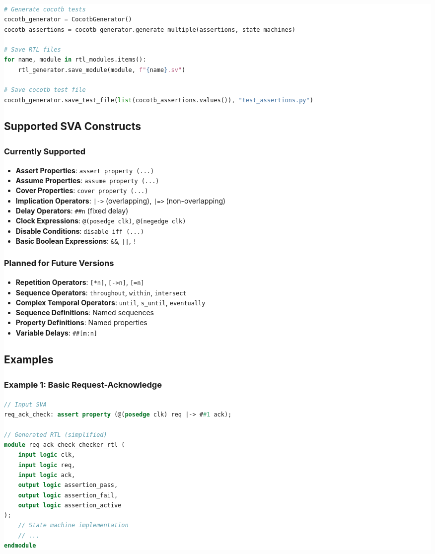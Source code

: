 ```python
# Generate cocotb tests
cocotb_generator = CocotbGenerator()
cocotb_assertions = cocotb_generator.generate_multiple(assertions, state_machines)

# Save RTL files
for name, module in rtl_modules.items():
    rtl_generator.save_module(module, f"{name}.sv")

# Save cocotb test file
cocotb_generator.save_test_file(list(cocotb_assertions.values()), "test_assertions.py")
```

## Supported SVA Constructs

### Currently Supported

- **Assert Properties**: `assert property (...)`
- **Assume Properties**: `assume property (...)`
- **Cover Properties**: `cover property (...)`
- **Implication Operators**: `|->` (overlapping), `|=>` (non-overlapping)
- **Delay Operators**: `##n` (fixed delay)
- **Clock Expressions**: `@(posedge clk)`, `@(negedge clk)`
- **Disable Conditions**: `disable iff (...)`
- **Basic Boolean Expressions**: `&&`, `||`, `!`

### Planned for Future Versions

- **Repetition Operators**: `[*n]`, `[->n]`, `[=n]`
- **Sequence Operators**: `throughout`, `within`, `intersect`
- **Complex Temporal Operators**: `until`, `s_until`, `eventually`
- **Sequence Definitions**: Named sequences
- **Property Definitions**: Named properties
- **Variable Delays**: `##[m:n]`

## Examples

### Example 1: Basic Request-Acknowledge

```systemverilog
// Input SVA
req_ack_check: assert property (@(posedge clk) req |-> ##1 ack);

// Generated RTL (simplified)
module req_ack_check_checker_rtl (
    input logic clk,
    input logic req,
    input logic ack,
    output logic assertion_pass,
    output logic assertion_fail,
    output logic assertion_active
);
    // State machine implementation
    // ...
endmodule
```
